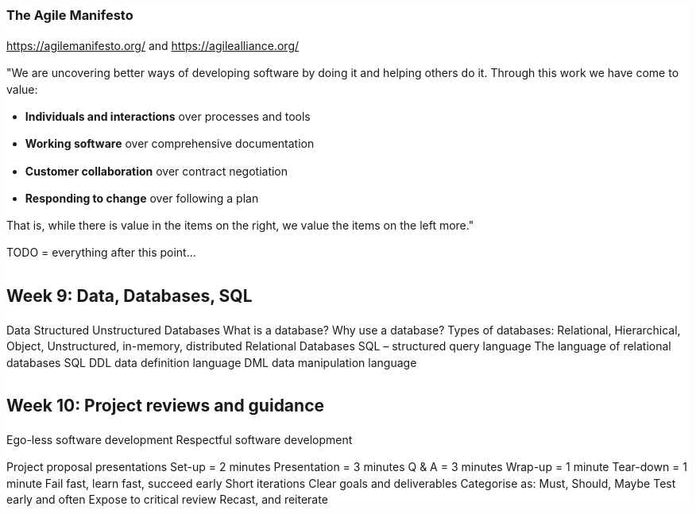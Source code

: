 ### The Agile Manifesto

https://agilemanifesto.org/ and https://agilealliance.org/

"We are uncovering better ways of developing software by doing it
and helping others do it. Through this work we have come to value:

* **Individuals and interactions** over processes and tools
* **Working software** over comprehensive documentation
* **Customer collaboration** over contract negotiation

* **Responding to change** over following a plan

That is, while there is value in the items on the right,
we value the items on the left more."

TODO = everything after this point...

## Week 9: Data, Databases, SQL

Data
Structured
Unstructured
Databases
What is a database?
Why use a database?
Types of databases:
Relational, Hierarchical, Object, Unstructured, in-memory, distributed
Relational Databases
SQL – structured query language
The language of relational databases
SQL
DDL data definition language
DML data manipulation language

## Week 10: Project reviews and guidance

Ego-less software development
Respectful software development

Project proposal presentations
Set-up = 2 minutes
Presentation = 3 minutes
Q & A = 3 minutes
Wrap-up = 1 minute
Tear-down = 1 minute
Fail fast, learn fast, succeed early
Short iterations
Clear goals and deliverables
Categorise as: Must, Should, Maybe
Test early and often
Expose to critical review
Recast, and reiterate

